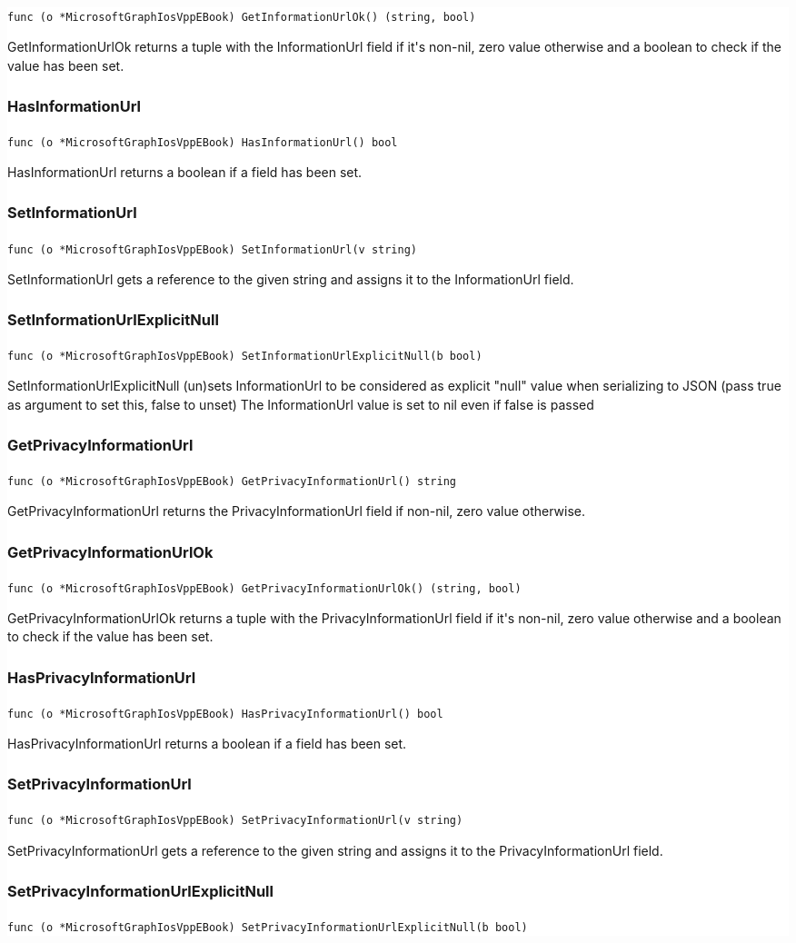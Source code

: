 `func (o *MicrosoftGraphIosVppEBook) GetInformationUrlOk() (string, bool)`

GetInformationUrlOk returns a tuple with the InformationUrl field if it's non-nil, zero value otherwise
and a boolean to check if the value has been set.

### HasInformationUrl

`func (o *MicrosoftGraphIosVppEBook) HasInformationUrl() bool`

HasInformationUrl returns a boolean if a field has been set.

### SetInformationUrl

`func (o *MicrosoftGraphIosVppEBook) SetInformationUrl(v string)`

SetInformationUrl gets a reference to the given string and assigns it to the InformationUrl field.

### SetInformationUrlExplicitNull

`func (o *MicrosoftGraphIosVppEBook) SetInformationUrlExplicitNull(b bool)`

SetInformationUrlExplicitNull (un)sets InformationUrl to be considered as explicit "null" value
when serializing to JSON (pass true as argument to set this, false to unset)
The InformationUrl value is set to nil even if false is passed
### GetPrivacyInformationUrl

`func (o *MicrosoftGraphIosVppEBook) GetPrivacyInformationUrl() string`

GetPrivacyInformationUrl returns the PrivacyInformationUrl field if non-nil, zero value otherwise.

### GetPrivacyInformationUrlOk

`func (o *MicrosoftGraphIosVppEBook) GetPrivacyInformationUrlOk() (string, bool)`

GetPrivacyInformationUrlOk returns a tuple with the PrivacyInformationUrl field if it's non-nil, zero value otherwise
and a boolean to check if the value has been set.

### HasPrivacyInformationUrl

`func (o *MicrosoftGraphIosVppEBook) HasPrivacyInformationUrl() bool`

HasPrivacyInformationUrl returns a boolean if a field has been set.

### SetPrivacyInformationUrl

`func (o *MicrosoftGraphIosVppEBook) SetPrivacyInformationUrl(v string)`

SetPrivacyInformationUrl gets a reference to the given string and assigns it to the PrivacyInformationUrl field.

### SetPrivacyInformationUrlExplicitNull

`func (o *MicrosoftGraphIosVppEBook) SetPrivacyInformationUrlExplicitNull(b bool)`
